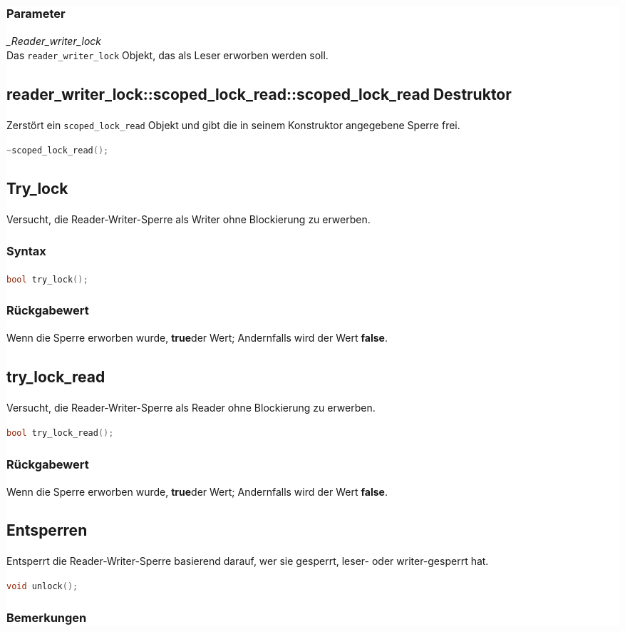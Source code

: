 ### <a name="parameters"></a>Parameter

*_Reader_writer_lock*<br/>
Das `reader_writer_lock` Objekt, das als Leser erworben werden soll.

## <a name="a-namescoped_lock_read_dtor--reader_writer_lockscoped_lock_readscoped_lock_read-destructor"></a><a name="scoped_lock_read_dtor">reader_writer_lock::scoped_lock_read::scoped_lock_read Destruktor

Zerstört ein `scoped_lock_read` Objekt und gibt die in seinem Konstruktor angegebene Sperre frei.

```cpp
~scoped_lock_read();
```

## <a name="try_lock"></a><a name="try_lock"></a>Try_lock

Versucht, die Reader-Writer-Sperre als Writer ohne Blockierung zu erwerben.

### <a name="syntax"></a>Syntax

```cpp
bool try_lock();
```

### <a name="return-value"></a>Rückgabewert

Wenn die Sperre erworben wurde, **true**der Wert; Andernfalls wird der Wert **false**.

## <a name="try_lock_read"></a><a name="try_lock_read"></a>try_lock_read

Versucht, die Reader-Writer-Sperre als Reader ohne Blockierung zu erwerben.

```cpp
bool try_lock_read();
```

### <a name="return-value"></a>Rückgabewert

Wenn die Sperre erworben wurde, **true**der Wert; Andernfalls wird der Wert **false**.

## <a name="unlock"></a><a name="unlock"></a>Entsperren

Entsperrt die Reader-Writer-Sperre basierend darauf, wer sie gesperrt, leser- oder writer-gesperrt hat.

```cpp
void unlock();
```

### <a name="remarks"></a>Bemerkungen

